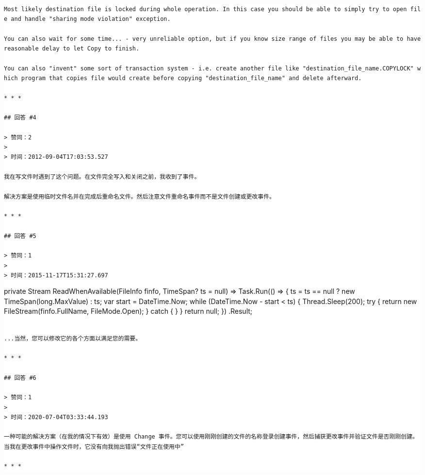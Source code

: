 ```
Most likely destination file is locked during whole operation. In this case you should be able to simply try to open file and handle "sharing mode violation" exception.

You can also wait for some time... - very unreliable option, but if you know size range of files you may be able to have reasonable delay to let Copy to finish.

You can also "invent" some sort of transaction system - i.e. create another file like "destination_file_name.COPYLOCK" which program that copies file would create before copying "destination_file_name" and delete afterward.

* * *

## 回答 #4

> 赞同：2
> 
> 时间：2012-09-04T17:03:53.527

我在写文件时遇到了这个问题。在文件完全写入和关闭之前，我收到了事件。

解决方案是使用临时文件名并在完成后重命名文件。然后注意文件重命名事件而不是文件创建或更改事件。

* * *

## 回答 #5

> 赞同：1
> 
> 时间：2015-11-17T15:31:27.697

```
 private Stream ReadWhenAvailable(FileInfo finfo, TimeSpan? ts = null) => Task.Run(() =>
    {
        ts = ts == null ? new TimeSpan(long.MaxValue) : ts;
        var start = DateTime.Now;
        while (DateTime.Now - start < ts)
        {
            Thread.Sleep(200);
            try
            {
                return new FileStream(finfo.FullName, FileMode.Open);
            }
            catch { }
        }
        return null;
    })
    .Result; 
```

...当然，您可以修改它的各个方面以满足您的需要。

* * *

## 回答 #6

> 赞同：1
> 
> 时间：2020-07-04T03:33:44.193

一种可能的解决方案（在我的情况下有效）是使用 Change 事件。您可以使用刚刚创建的文件的名称登录创建事件，然后捕获更改事件并验证文件是否刚刚创建。当我在更改事件中操作文件时，它没有向我抛出错误“文件正在使用中”

* * *
```
